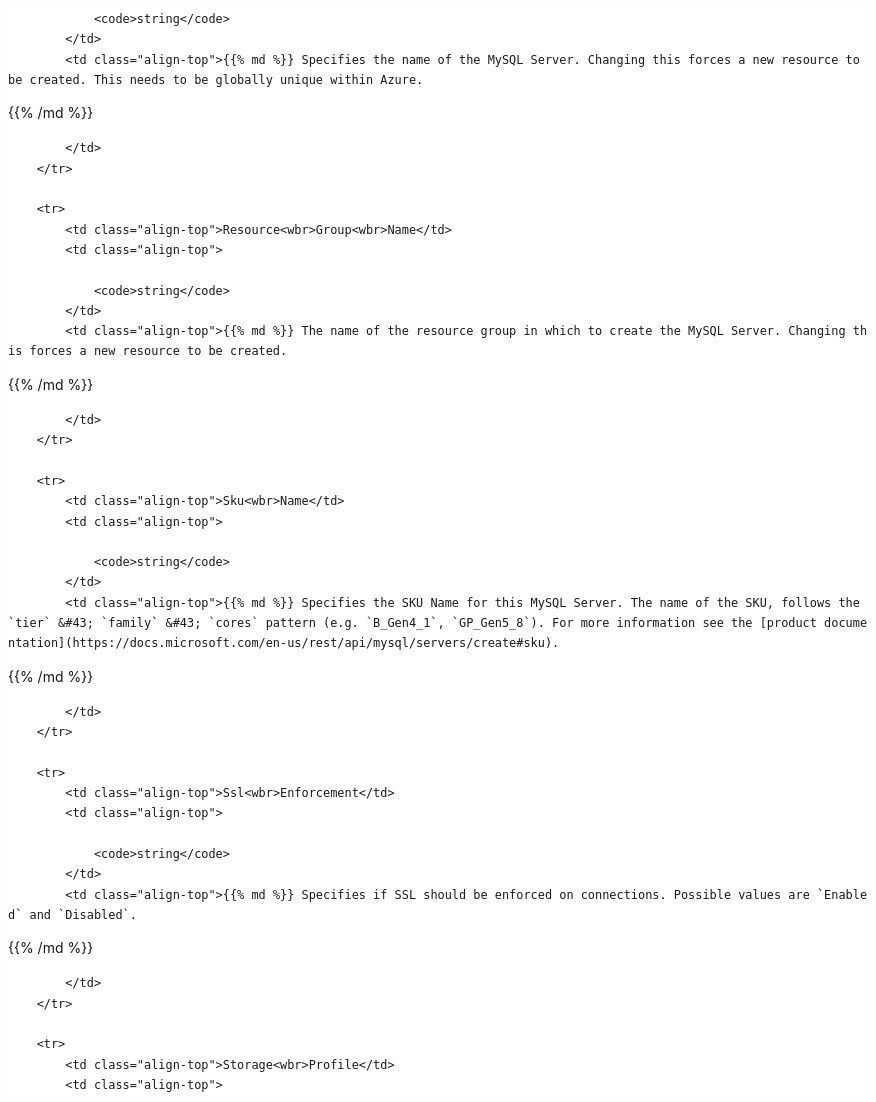                 <code>string</code>
            </td>
            <td class="align-top">{{% md %}} Specifies the name of the MySQL Server. Changing this forces a new resource to be created. This needs to be globally unique within Azure.
 {{% /md %}}

            
            </td>
        </tr>
    
        <tr>
            <td class="align-top">Resource<wbr>Group<wbr>Name</td>
            <td class="align-top">
                
                <code>string</code>
            </td>
            <td class="align-top">{{% md %}} The name of the resource group in which to create the MySQL Server. Changing this forces a new resource to be created.
 {{% /md %}}

            
            </td>
        </tr>
    
        <tr>
            <td class="align-top">Sku<wbr>Name</td>
            <td class="align-top">
                
                <code>string</code>
            </td>
            <td class="align-top">{{% md %}} Specifies the SKU Name for this MySQL Server. The name of the SKU, follows the `tier` &#43; `family` &#43; `cores` pattern (e.g. `B_Gen4_1`, `GP_Gen5_8`). For more information see the [product documentation](https://docs.microsoft.com/en-us/rest/api/mysql/servers/create#sku).
 {{% /md %}}

            
            </td>
        </tr>
    
        <tr>
            <td class="align-top">Ssl<wbr>Enforcement</td>
            <td class="align-top">
                
                <code>string</code>
            </td>
            <td class="align-top">{{% md %}} Specifies if SSL should be enforced on connections. Possible values are `Enabled` and `Disabled`.
 {{% /md %}}

            
            </td>
        </tr>
    
        <tr>
            <td class="align-top">Storage<wbr>Profile</td>
            <td class="align-top">
                